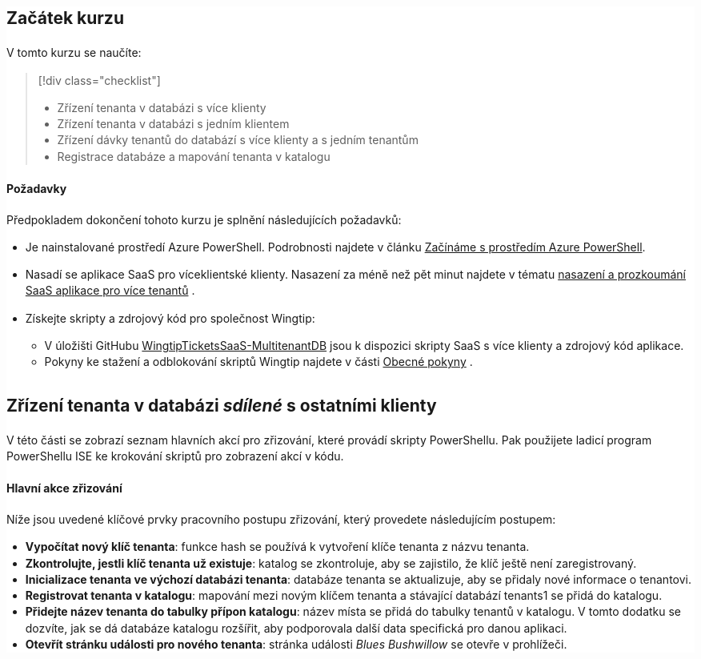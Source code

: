 <a name="goto_1_tutorial"/>

## <a name="tutorial-begins"></a>Začátek kurzu

V tomto kurzu se naučíte:

> [!div class="checklist"]
> * Zřízení tenanta v databázi s více klienty
> * Zřízení tenanta v databázi s jedním klientem
> * Zřízení dávky tenantů do databází s více klienty a s jedním tenantům
> * Registrace databáze a mapování tenanta v katalogu

#### <a name="prerequisites"></a>Požadavky

Předpokladem dokončení tohoto kurzu je splnění následujících požadavků:

- Je nainstalované prostředí Azure PowerShell. Podrobnosti najdete v článku [Začínáme s prostředím Azure PowerShell](https://docs.microsoft.com/powershell/azure/get-started-azureps).

- Nasadí se aplikace SaaS pro víceklientské klienty. Nasazení za méně než pět minut najdete v tématu [nasazení a prozkoumání SaaS aplikace pro více tenantů](saas-multitenantdb-get-started-deploy.md) .

- Získejte skripty a zdrojový kód pro společnost Wingtip:
    - V úložišti GitHubu [WingtipTicketsSaaS-MultitenantDB](https://github.com/microsoft/WingtipTicketsSaaS-MultiTenantDB) jsou k dispozici skripty SaaS s více klienty a zdrojový kód aplikace.
    - Pokyny ke stažení a odblokování skriptů Wingtip najdete v části [Obecné pokyny](saas-tenancy-wingtip-app-guidance-tips.md) .

## <a name="provision-a-tenant-into-a-database-shared-with-other-tenants"></a>Zřízení tenanta v databázi *sdílené* s ostatními klienty

V této části se zobrazí seznam hlavních akcí pro zřizování, které provádí skripty PowerShellu. Pak použijete ladicí program PowerShellu ISE ke krokování skriptů pro zobrazení akcí v kódu.

#### <a name="major-actions-of-provisioning"></a>Hlavní akce zřizování

Níže jsou uvedené klíčové prvky pracovního postupu zřizování, který provedete následujícím postupem:

- **Vypočítat nový klíč tenanta**: funkce hash se používá k vytvoření klíče tenanta z názvu tenanta.
- **Zkontrolujte, jestli klíč tenanta už existuje**: katalog se zkontroluje, aby se zajistilo, že klíč ještě není zaregistrovaný.
- **Inicializace tenanta ve výchozí databázi tenanta**: databáze tenanta se aktualizuje, aby se přidaly nové informace o tenantovi.
- **Registrovat tenanta v katalogu**: mapování mezi novým klíčem tenanta a stávající databází tenants1 se přidá do katalogu.
- **Přidejte název tenanta do tabulky přípon katalogu**: název místa se přidá do tabulky tenantů v katalogu.  V tomto dodatku se dozvíte, jak se dá databáze katalogu rozšířit, aby podporovala další data specifická pro danou aplikaci.
- **Otevřít stránku události pro nového tenanta**: stránka události *Blues Bushwillow* se otevře v prohlížeči.
